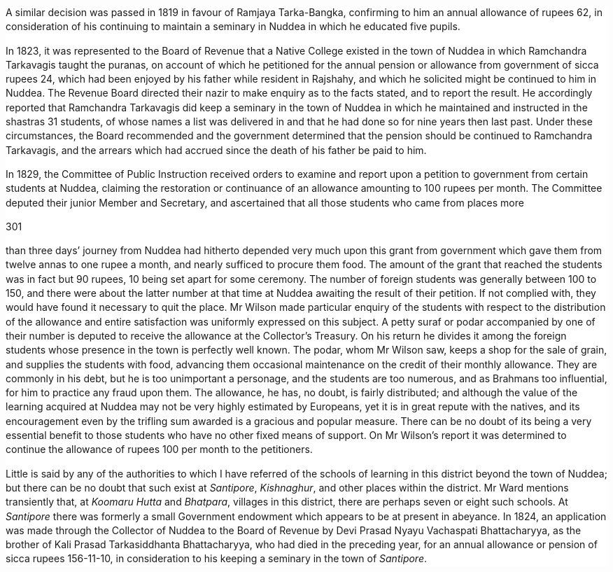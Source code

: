 A similar decision was passed in 1819 in favour of Ramjaya Tarka-Bangka, confirming to him an annual allowance of rupees 62, in consideration of his continuing to maintain a seminary in Nuddea in which he educated five pupils. 

In 1823, it was represented to the Board of Revenue that a Native College existed in the town of Nuddea in which Ramchandra Tarkavagis taught the puranas, on account of which he petitioned for the annual pension or allowance from government of sicca rupees 24, which had been enjoyed by his father while resident in Rajshahy, and which he solicited might be continued to him in Nuddea. The Revenue Board directed their nazir to make enquiry as to the facts stated, and to report the result. He accordingly reported that Ramchandra Tarkavagis did keep a seminary in the town of Nuddea in which he maintained and instructed in the shastras 31 students, of whose names a list was delivered in and that he had done so for nine years then last past. Under these circumstances, the Board recommended and the government determined that the pension should be continued to Ramchandra Tarkavagis, and the arrears which had accrued since the death of his father be paid to him. 

In 1829, the Committee of Public Instruction received orders to examine and report upon a petition to government from certain students at Nuddea, claiming the restoration or continuance of an allowance amounting to 100 rupees per month. The Committee deputed their junior Member and Secretary, and ascertained that all those students who came from places more 



301

than three days’ journey from Nuddea had hitherto depended very much upon this grant from government which gave them from twelve annas to one rupee a month, and nearly sufficed to procure them food. The amount of the grant that reached the students was in fact but 90 rupees, 10 being set apart for some ceremony. The number of foreign students was generally between 100 to 150, and there were about the latter number at that time at Nuddea awaiting the result of their petition. If not complied with, they would have found it necessary to quit the place. Mr Wilson made particular enquiry of the students with respect to the distribution of the allowance and entire satisfaction was uniformly expressed on this subject. A petty suraf or podar accompanied by one of their number is deputed to receive the allowance at the Collector’s Treasury. On his return he divides it among the foreign students whose presence in the town is perfectly well known. The podar, whom Mr Wilson saw, keeps a shop for the sale of grain, and supplies the students with food, advancing them occasional maintenance on the credit of their monthly allowance. They are commonly in his debt, but he is too unimportant a personage, and the students are too numerous, and as Brahmans too influential, for him to practice any fraud upon them. The allowance, he has, no doubt, is fairly distributed; and although the value of the learning acquired at Nuddea may not be very highly estimated by Europeans, yet it is in great repute with the natives, and its encouragement even by the trifling sum awarded is a gracious and popular measure. There can be no doubt of its being a very essential benefit to those students who have no other fixed means of support. On Mr Wilson’s report it was determined to continue the allowance of rupees 100 per month to the petitioners. 

Little is said by any of the authorities to which I have referred of the schools of learning in this district beyond the town of Nuddea; but there can be no doubt that such exist at *Santipore*, *Kishnaghur*, and other places within the district. Mr Ward mentions transiently that, at *Koomaru Hutta* and *Bhatpara*, villages in this district, there are perhaps seven or eight such schools. At *Santipore* there was formerly a small Government endowment which appears to be at present in abeyance. In 1824, an application was made through the Collector of Nuddea to the Board of Revenue by Devi Prasad Nyayu Vachaspati Bhattacharyya, as the brother of Kali Prasad Tarkasiddhanta Bhattacharyya, who had died in the preceding year, for an annual allowance or pension of sicca rupees 156-11-10, in consideration to his keeping a seminary in the town of *Santipore*. 

